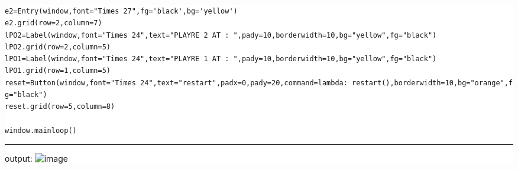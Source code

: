     e2=Entry(window,font="Times 27",fg='black',bg='yellow')
    e2.grid(row=2,column=7)
    lPO2=Label(window,font="Times 24",text="PLAYRE 2 AT : ",pady=10,borderwidth=10,bg="yellow",fg="black")
    lPO2.grid(row=2,column=5)
    lPO1=Label(window,font="Times 24",text="PLAYRE 1 AT : ",pady=10,borderwidth=10,bg="yellow",fg="black")
    lPO1.grid(row=1,column=5)
    reset=Button(window,font="Times 24",text="restart",padx=0,pady=20,command=lambda: restart(),borderwidth=10,bg="orange",fg="black")
    reset.grid(row=5,column=8)
    
    window.mainloop()
----------------------------------------------------------------------------------------------------------------------------------------------------------------------------------------------------------------

output:
![image](https://github.com/user-attachments/assets/0ea0e916-b52a-4362-b3f9-9a2a393ab66a)
